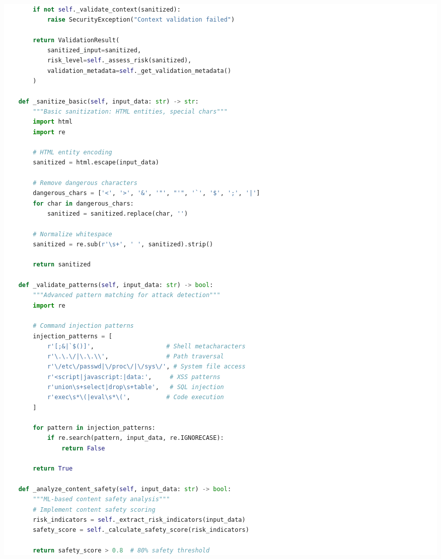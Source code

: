 ```python
        if not self._validate_context(sanitized):
            raise SecurityException("Context validation failed")
            
        return ValidationResult(
            sanitized_input=sanitized,
            risk_level=self._assess_risk(sanitized),
            validation_metadata=self._get_validation_metadata()
        )
    
    def _sanitize_basic(self, input_data: str) -> str:
        """Basic sanitization: HTML entities, special chars"""
        import html
        import re
        
        # HTML entity encoding
        sanitized = html.escape(input_data)
        
        # Remove dangerous characters
        dangerous_chars = ['<', '>', '&', '"', "'", '`', '$', ';', '|']
        for char in dangerous_chars:
            sanitized = sanitized.replace(char, '')
            
        # Normalize whitespace
        sanitized = re.sub(r'\s+', ' ', sanitized).strip()
        
        return sanitized
    
    def _validate_patterns(self, input_data: str) -> bool:
        """Advanced pattern matching for attack detection"""
        import re
        
        # Command injection patterns
        injection_patterns = [
            r'[;&|`$()]',                    # Shell metacharacters
            r'\.\.\/|\.\.\\',                # Path traversal
            r'\/etc\/passwd|\/proc\/|\/sys\/', # System file access
            r'<script|javascript:|data:',     # XSS patterns
            r'union\s+select|drop\s+table',   # SQL injection
            r'exec\s*\(|eval\s*\(',          # Code execution
        ]
        
        for pattern in injection_patterns:
            if re.search(pattern, input_data, re.IGNORECASE):
                return False
                
        return True
    
    def _analyze_content_safety(self, input_data: str) -> bool:
        """ML-based content safety analysis"""
        # Implement content safety scoring
        risk_indicators = self._extract_risk_indicators(input_data)
        safety_score = self._calculate_safety_score(risk_indicators)
        
        return safety_score > 0.8  # 80% safety threshold
```

